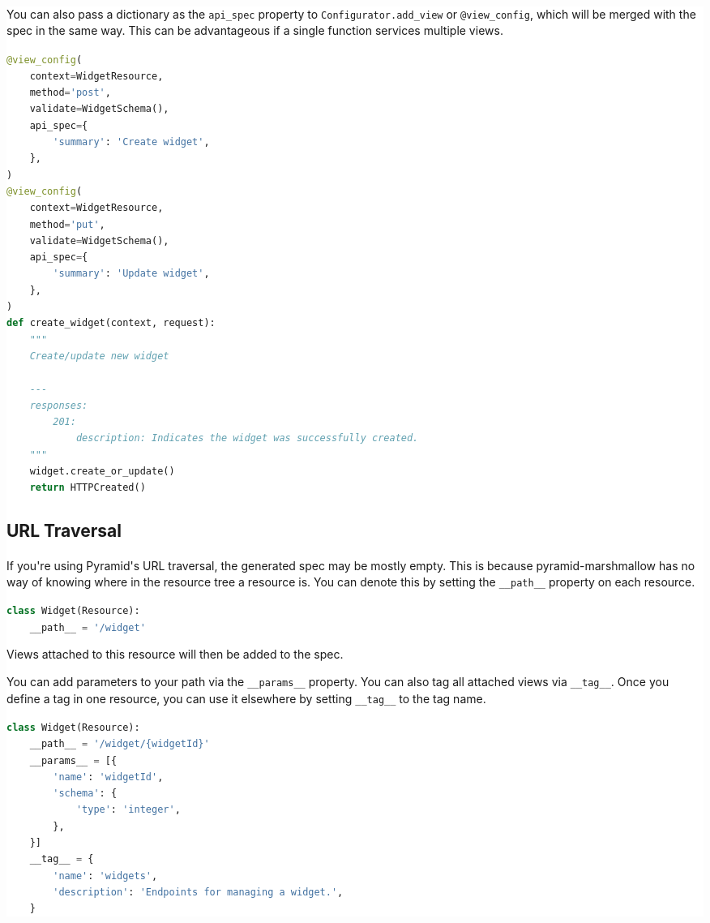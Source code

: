 You can also pass a dictionary as the `api_spec` property to
`Configurator.add_view` or `@view_config`, which will be merged with the spec
in the same way.  This can be advantageous if a single function services
multiple views.

```python
@view_config(
    context=WidgetResource,
    method='post',
    validate=WidgetSchema(),
    api_spec={
        'summary': 'Create widget',
    },
)
@view_config(
    context=WidgetResource,
    method='put',
    validate=WidgetSchema(),
    api_spec={
        'summary': 'Update widget',
    },
)
def create_widget(context, request):
    """
    Create/update new widget

    ---
    responses:
        201:
            description: Indicates the widget was successfully created.
    """
    widget.create_or_update()
    return HTTPCreated()
```

## URL Traversal

If you're using Pyramid's URL traversal, the generated spec may be mostly
empty.  This is because pyramid-marshmallow has no way of knowing where in the
resource tree a resource is.  You can denote this by setting the `__path__`
property on each resource.

```python
class Widget(Resource):
    __path__ = '/widget'
```

Views attached to this resource will then be added to the spec.

You can add parameters to your path via the `__params__` property.  You can
also tag all attached views via `__tag__`.  Once you define a tag in one
resource, you can use it elsewhere by setting `__tag__` to the tag name.

```python
class Widget(Resource):
    __path__ = '/widget/{widgetId}'
    __params__ = [{
        'name': 'widgetId',
        'schema': {
            'type': 'integer',
        },
    }]
    __tag__ = {
        'name': 'widgets',
        'description': 'Endpoints for managing a widget.',
    }
```